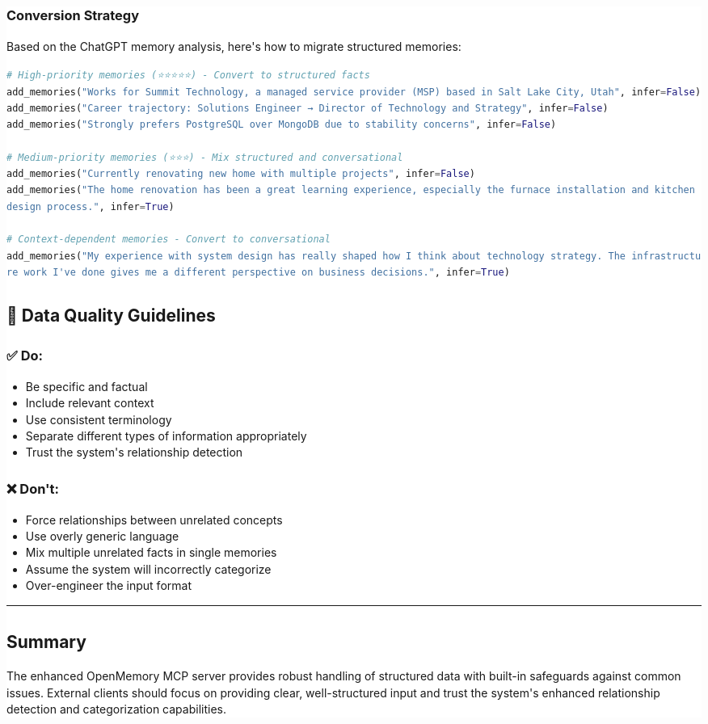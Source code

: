 ### **Conversion Strategy**

Based on the ChatGPT memory analysis, here's how to migrate structured memories:

```python
# High-priority memories (⭐⭐⭐⭐⭐) - Convert to structured facts
add_memories("Works for Summit Technology, a managed service provider (MSP) based in Salt Lake City, Utah", infer=False)
add_memories("Career trajectory: Solutions Engineer → Director of Technology and Strategy", infer=False)
add_memories("Strongly prefers PostgreSQL over MongoDB due to stability concerns", infer=False)

# Medium-priority memories (⭐⭐⭐) - Mix structured and conversational
add_memories("Currently renovating new home with multiple projects", infer=False)
add_memories("The home renovation has been a great learning experience, especially the furnace installation and kitchen design process.", infer=True)

# Context-dependent memories - Convert to conversational
add_memories("My experience with system design has really shaped how I think about technology strategy. The infrastructure work I've done gives me a different perspective on business decisions.", infer=True)
```

## 🔐 Data Quality Guidelines

### **✅ Do:**
- Be specific and factual
- Include relevant context
- Use consistent terminology
- Separate different types of information appropriately
- Trust the system's relationship detection

### **❌ Don't:**
- Force relationships between unrelated concepts
- Use overly generic language
- Mix multiple unrelated facts in single memories
- Assume the system will incorrectly categorize
- Over-engineer the input format

---

## Summary

The enhanced OpenMemory MCP server provides robust handling of structured data with built-in safeguards against common issues. External clients should focus on providing clear, well-structured input and trust the system's enhanced relationship detection and categorization capabilities.